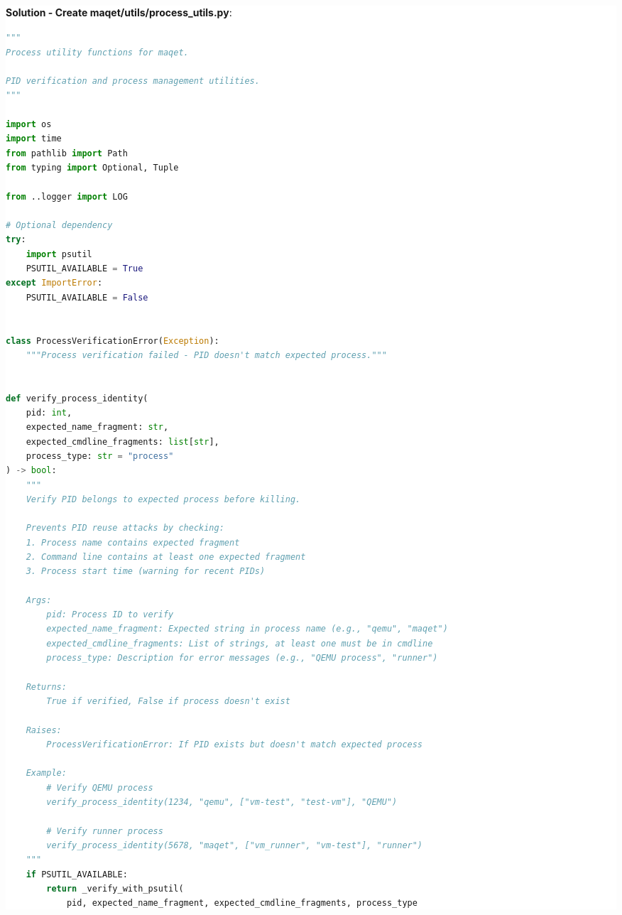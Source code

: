**Solution - Create maqet/utils/process_utils.py**:

```python
"""
Process utility functions for maqet.

PID verification and process management utilities.
"""

import os
import time
from pathlib import Path
from typing import Optional, Tuple

from ..logger import LOG

# Optional dependency
try:
    import psutil
    PSUTIL_AVAILABLE = True
except ImportError:
    PSUTIL_AVAILABLE = False


class ProcessVerificationError(Exception):
    """Process verification failed - PID doesn't match expected process."""


def verify_process_identity(
    pid: int,
    expected_name_fragment: str,
    expected_cmdline_fragments: list[str],
    process_type: str = "process"
) -> bool:
    """
    Verify PID belongs to expected process before killing.

    Prevents PID reuse attacks by checking:
    1. Process name contains expected fragment
    2. Command line contains at least one expected fragment
    3. Process start time (warning for recent PIDs)

    Args:
        pid: Process ID to verify
        expected_name_fragment: Expected string in process name (e.g., "qemu", "maqet")
        expected_cmdline_fragments: List of strings, at least one must be in cmdline
        process_type: Description for error messages (e.g., "QEMU process", "runner")

    Returns:
        True if verified, False if process doesn't exist

    Raises:
        ProcessVerificationError: If PID exists but doesn't match expected process

    Example:
        # Verify QEMU process
        verify_process_identity(1234, "qemu", ["vm-test", "test-vm"], "QEMU")

        # Verify runner process
        verify_process_identity(5678, "maqet", ["vm_runner", "vm-test"], "runner")
    """
    if PSUTIL_AVAILABLE:
        return _verify_with_psutil(
            pid, expected_name_fragment, expected_cmdline_fragments, process_type
```